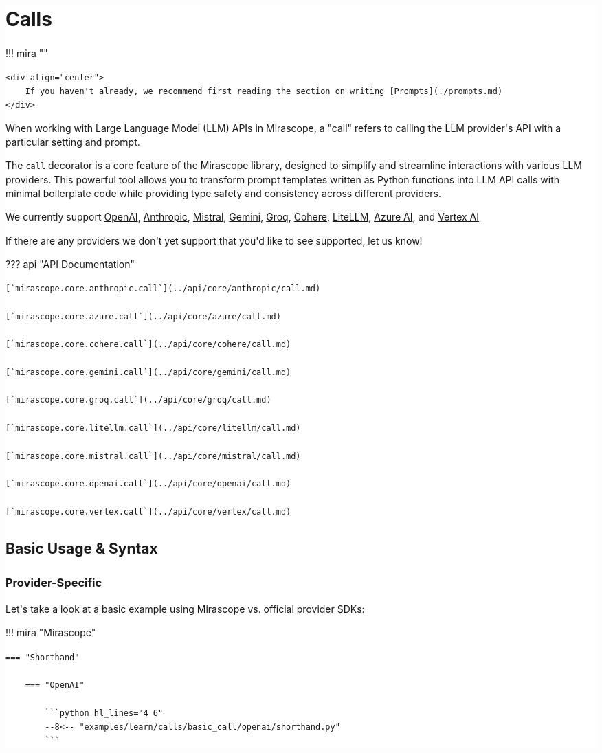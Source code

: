 # Calls

!!! mira ""

    <div align="center">
        If you haven't already, we recommend first reading the section on writing [Prompts](./prompts.md)
    </div>

When working with Large Language Model (LLM) APIs in Mirascope, a "call" refers to calling the LLM provider's API with a particular setting and prompt.

The `call` decorator is a core feature of the Mirascope library, designed to simplify and streamline interactions with various LLM providers. This powerful tool allows you to transform prompt templates written as Python functions into LLM API calls with minimal boilerplate code while providing type safety and consistency across different providers.

We currently support [OpenAI](https://openai.com/), [Anthropic](https://www.anthropic.com/), [Mistral](https://mistral.ai/), [Gemini](https://gemini.google.com), [Groq](https://groq.com/), [Cohere](https://cohere.com/), [LiteLLM](https://www.litellm.ai/), [Azure AI](https://azure.microsoft.com/en-us/solutions/ai), and [Vertex AI](https://cloud.google.com/vertex-ai)

If there are any providers we don't yet support that you'd like to see supported, let us know!

??? api "API Documentation"

    [`mirascope.core.anthropic.call`](../api/core/anthropic/call.md)

    [`mirascope.core.azure.call`](../api/core/azure/call.md)

    [`mirascope.core.cohere.call`](../api/core/cohere/call.md)

    [`mirascope.core.gemini.call`](../api/core/gemini/call.md)

    [`mirascope.core.groq.call`](../api/core/groq/call.md)

    [`mirascope.core.litellm.call`](../api/core/litellm/call.md)

    [`mirascope.core.mistral.call`](../api/core/mistral/call.md)

    [`mirascope.core.openai.call`](../api/core/openai/call.md)

    [`mirascope.core.vertex.call`](../api/core/vertex/call.md)

## Basic Usage & Syntax

### Provider-Specific

Let's take a look at a basic example using Mirascope vs. official provider SDKs:

!!! mira "Mirascope"

    === "Shorthand"

        === "OpenAI"

            ```python hl_lines="4 6"
            --8<-- "examples/learn/calls/basic_call/openai/shorthand.py"
            ```
